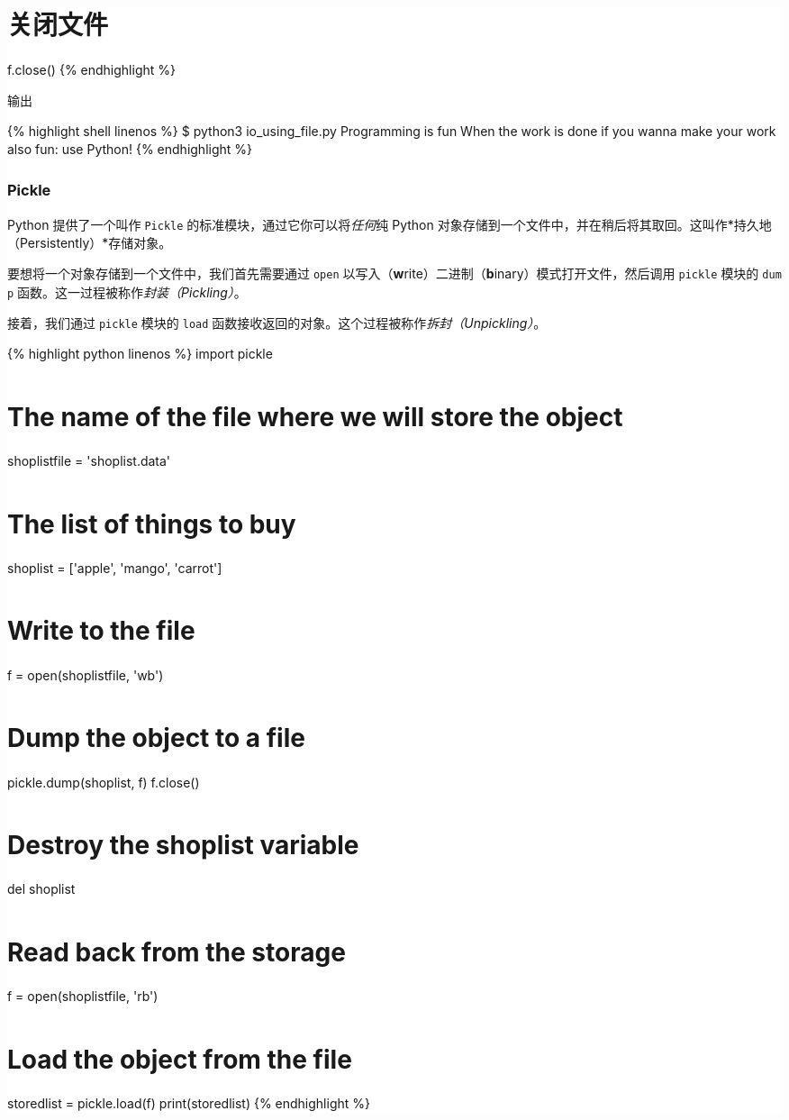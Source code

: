 # 关闭文件
f.close()
{% endhighlight %}

输出

{% highlight shell linenos %}
$ python3 io_using_file.py
Programming is fun
When the work is done
if you wanna make your work also fun:
    use Python!
{% endhighlight %}

### Pickle

Python 提供了一个叫作 `Pickle` 的标准模块，通过它你可以将*任何*纯 Python 对象存储到一个文件中，并在稍后将其取回。这叫作*持久地（Persistently）*存储对象。

要想将一个对象存储到一个文件中，我们首先需要通过 `open` 以写入（**w**rite）二进制（**b**inary）模式打开文件，然后调用 `pickle` 模块的 `dump` 函数。这一过程被称作*封装（Pickling）*。

接着，我们通过 `pickle` 模块的 `load` 函数接收返回的对象。这个过程被称作*拆封（Unpickling）*。

{% highlight python linenos %}
import pickle

# The name of the file where we will store the object
shoplistfile = 'shoplist.data'
# The list of things to buy
shoplist = ['apple', 'mango', 'carrot']

# Write to the file
f = open(shoplistfile, 'wb')
# Dump the object to a file
pickle.dump(shoplist, f)
f.close()

# Destroy the shoplist variable
del shoplist

# Read back from the storage
f = open(shoplistfile, 'rb')
# Load the object from the file
storedlist = pickle.load(f)
print(storedlist)
{% endhighlight %}
